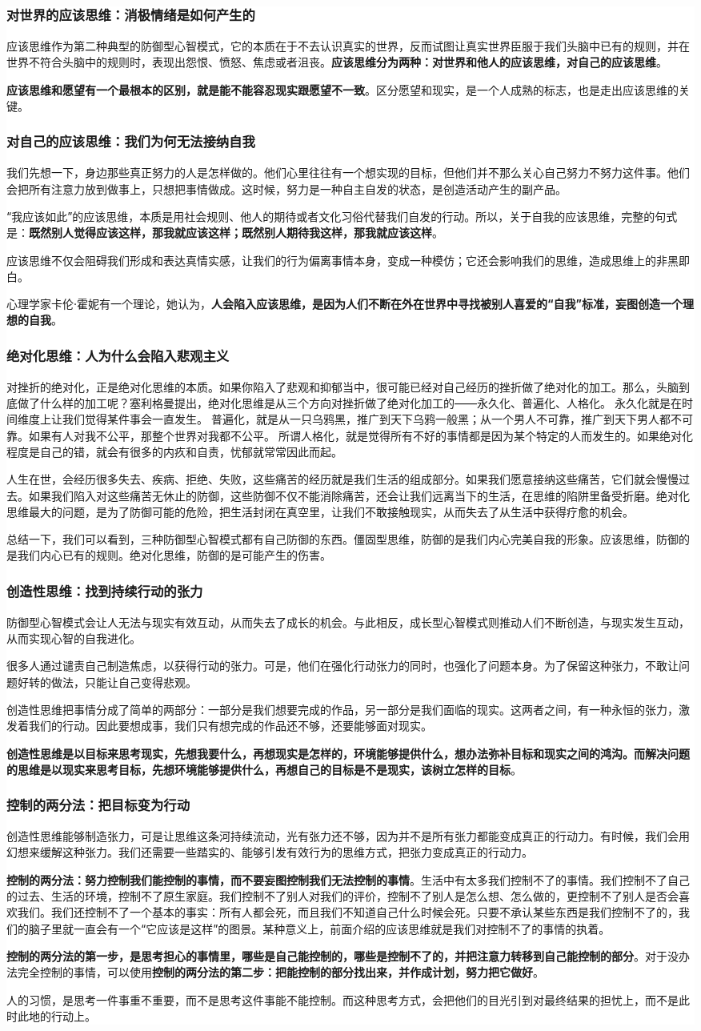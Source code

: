 ### 对世界的应该思维：消极情绪是如何产生的

应该思维作为第二种典型的防御型心智模式，它的本质在于不去认识真实的世界，反而试图让真实世界臣服于我们头脑中已有的规则，并在世界不符合头脑中的规则时，表现出怨恨、愤怒、焦虑或者沮丧。**应该思维分为两种：对世界和他人的应该思维，对自己的应该思维**。

**应该思维和愿望有一个最根本的区别，就是能不能容忍现实跟愿望不一致**。区分愿望和现实，是一个人成熟的标志，也是走出应该思维的关键。

### 对自己的应该思维：我们为何无法接纳自我

我们先想一下，身边那些真正努力的人是怎样做的。他们心里往往有一个想实现的目标，但他们并不那么关心自己努力不努力这件事。他们会把所有注意力放到做事上，只想把事情做成。这时候，努力是一种自主自发的状态，是创造活动产生的副产品。

“我应该如此”的应该思维，本质是用社会规则、他人的期待或者文化习俗代替我们自发的行动。所以，关于自我的应该思维，完整的句式是：**既然别人觉得应该这样，那我就应该这样；既然别人期待我这样，那我就应该这样**。

应该思维不仅会阻碍我们形成和表达真情实感，让我们的行为偏离事情本身，变成一种模仿；它还会影响我们的思维，造成思维上的非黑即白。

心理学家卡伦·霍妮有一个理论，她认为，**人会陷入应该思维，是因为人们不断在外在世界中寻找被别人喜爱的“自我”标准，妄图创造一个理想的自我**。

### 绝对化思维：人为什么会陷入悲观主义

对挫折的绝对化，正是绝对化思维的本质。如果你陷入了悲观和抑郁当中，很可能已经对自己经历的挫折做了绝对化的加工。那么，头脑到底做了什么样的加工呢？塞利格曼提出，绝对化思维是从三个方向对挫折做了绝对化加工的——永久化、普遍化、人格化。
永久化就是在时间维度上让我们觉得某件事会一直发生。
普遍化，就是从一只乌鸦黑，推广到天下乌鸦一般黑；从一个男人不可靠，推广到天下男人都不可靠。如果有人对我不公平，那整个世界对我都不公平。
所谓人格化，就是觉得所有不好的事情都是因为某个特定的人而发生的。如果绝对化程度是自己的错，就会有很多的内疚和自责，忧郁就常常因此而起。

人生在世，会经历很多失去、疾病、拒绝、失败，这些痛苦的经历就是我们生活的组成部分。如果我们愿意接纳这些痛苦，它们就会慢慢过去。如果我们陷入对这些痛苦无休止的防御，这些防御不仅不能消除痛苦，还会让我们远离当下的生活，在思维的陷阱里备受折磨。绝对化思维最大的问题，是为了防御可能的危险，把生活封闭在真空里，让我们不敢接触现实，从而失去了从生活中获得疗愈的机会。

总结一下，我们可以看到，三种防御型心智模式都有自己防御的东西。僵固型思维，防御的是我们内心完美自我的形象。应该思维，防御的是我们内心已有的规则。绝对化思维，防御的是可能产生的伤害。

### 创造性思维：找到持续行动的张力

防御型心智模式会让人无法与现实有效互动，从而失去了成长的机会。与此相反，成长型心智模式则推动人们不断创造，与现实发生互动，从而实现心智的自我进化。

很多人通过谴责自己制造焦虑，以获得行动的张力。可是，他们在强化行动张力的同时，也强化了问题本身。为了保留这种张力，不敢让问题好转的做法，只能让自己变得悲观。

创造性思维把事情分成了简单的两部分：一部分是我们想要完成的作品，另一部分是我们面临的现实。这两者之间，有一种永恒的张力，激发着我们的行动。因此要想成事，我们只有想完成的作品还不够，还要能够面对现实。

**创造性思维是以目标来思考现实，先想我要什么，再想现实是怎样的，环境能够提供什么，想办法弥补目标和现实之间的鸿沟。而解决问题的思维是以现实来思考目标，先想环境能够提供什么，再想自己的目标是不是现实，该树立怎样的目标**。

### 控制的两分法：把目标变为行动

创造性思维能够制造张力，可是让思维这条河持续流动，光有张力还不够，因为并不是所有张力都能变成真正的行动力。有时候，我们会用幻想来缓解这种张力。我们还需要一些踏实的、能够引发有效行为的思维方式，把张力变成真正的行动力。

**控制的两分法：努力控制我们能控制的事情，而不要妄图控制我们无法控制的事情**。生活中有太多我们控制不了的事情。我们控制不了自己的过去、生活的环境，控制不了原生家庭。我们控制不了别人对我们的评价，控制不了别人是怎么想、怎么做的，更控制不了别人是否会喜欢我们。我们还控制不了一个基本的事实：所有人都会死，而且我们不知道自己什么时候会死。只要不承认某些东西是我们控制不了的，我们的脑子里就一直会有一个“它应该是这样”的图景。某种意义上，前面介绍的应该思维就是我们对控制不了的事情的执着。

**控制的两分法的第一步，是思考担心的事情里，哪些是自己能控制的，哪些是控制不了的，并把注意力转移到自己能控制的部分**。对于没办法完全控制的事情，可以使用**控制的两分法的第二步：把能控制的部分找出来，并作成计划，努力把它做好**。

人的习惯，是思考一件事重不重要，而不是思考这件事能不能控制。而这种思考方式，会把他们的目光引到对最终结果的担忧上，而不是此时此地的行动上。
